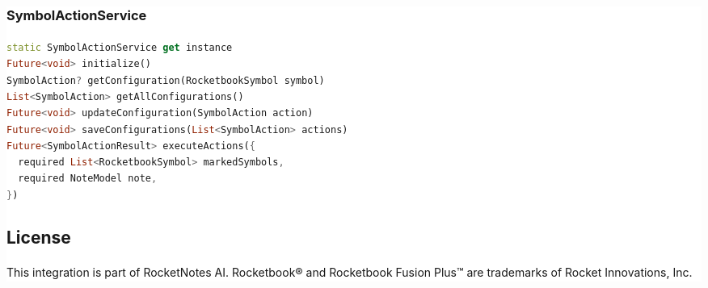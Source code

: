### SymbolActionService

```dart
static SymbolActionService get instance
Future<void> initialize()
SymbolAction? getConfiguration(RocketbookSymbol symbol)
List<SymbolAction> getAllConfigurations()
Future<void> updateConfiguration(SymbolAction action)
Future<void> saveConfigurations(List<SymbolAction> actions)
Future<SymbolActionResult> executeActions({
  required List<RocketbookSymbol> markedSymbols,
  required NoteModel note,
})
```

## License

This integration is part of RocketNotes AI. Rocketbook® and Rocketbook Fusion Plus™ are trademarks of Rocket Innovations, Inc.
